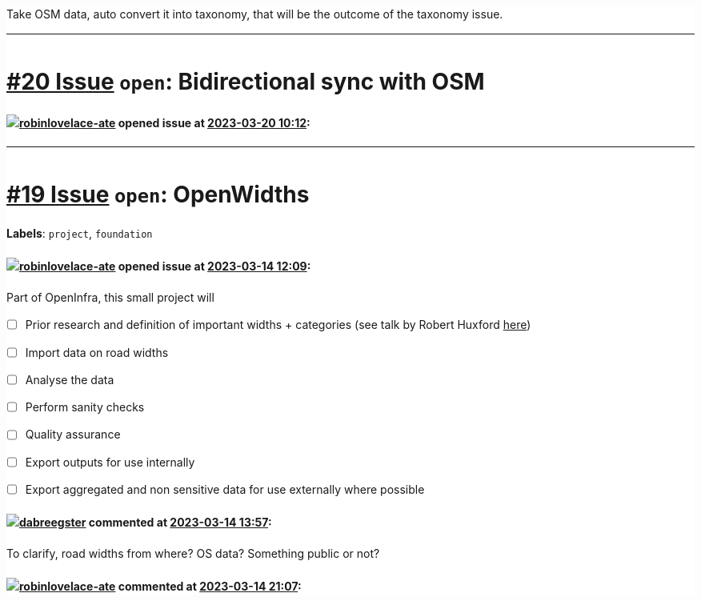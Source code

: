 Take OSM data, auto convert it into taxonomy, that will be the outcome of the taxonomy issue.




-------------------------------------------------------------------------------

# [\#20 Issue](https://github.com/acteng/overview/issues/20) `open`: Bidirectional sync with OSM

#### <img src="https://avatars.githubusercontent.com/u/122299965?u=21018790800d5cd255333e398514364480e0516c&v=4" width="50">[robinlovelace-ate](https://github.com/robinlovelace-ate) opened issue at [2023-03-20 10:12](https://github.com/acteng/overview/issues/20):






-------------------------------------------------------------------------------

# [\#19 Issue](https://github.com/acteng/overview/issues/19) `open`: OpenWidths
**Labels**: `project`, `foundation`


#### <img src="https://avatars.githubusercontent.com/u/122299965?u=21018790800d5cd255333e398514364480e0516c&v=4" width="50">[robinlovelace-ate](https://github.com/robinlovelace-ate) opened issue at [2023-03-14 12:09](https://github.com/acteng/overview/issues/19):

Part of OpenInfra, this small project will 

- [ ] Prior research and definition of important widths + categories (see talk by Robert Huxford [here](https://www.youtube.com/watch?v=j_2hFuxw5Qo))
- [ ] Import data on road widths
- [ ] Analyse the data
- [ ] Perform sanity checks
- [ ] Quality assurance
- [ ] Export outputs for use internally
- [ ] Export aggregated and non sensitive data for use externally where possible



#### <img src="https://avatars.githubusercontent.com/u/1664407?u=bb93d80353239826daf91ba671c44f180e344097&v=4" width="50">[dabreegster](https://github.com/dabreegster) commented at [2023-03-14 13:57](https://github.com/acteng/overview/issues/19#issuecomment-1468152098):

To clarify, road widths from where? OS data? Something public or not?

#### <img src="https://avatars.githubusercontent.com/u/122299965?u=21018790800d5cd255333e398514364480e0516c&v=4" width="50">[robinlovelace-ate](https://github.com/robinlovelace-ate) commented at [2023-03-14 21:07](https://github.com/acteng/overview/issues/19#issuecomment-1468846209):
